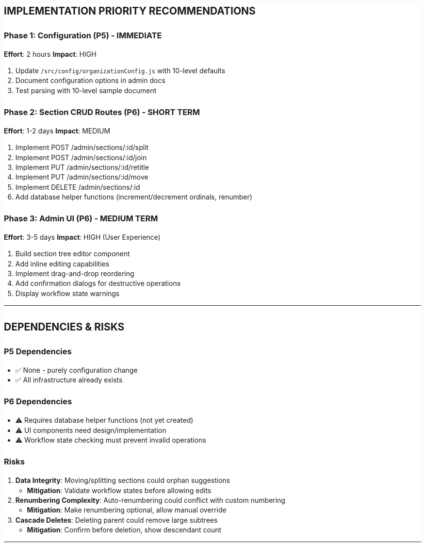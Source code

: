 
## IMPLEMENTATION PRIORITY RECOMMENDATIONS

### Phase 1: Configuration (P5) - IMMEDIATE
**Effort**: 2 hours
**Impact**: HIGH

1. Update `/src/config/organizationConfig.js` with 10-level defaults
2. Document configuration options in admin docs
3. Test parsing with 10-level sample document

### Phase 2: Section CRUD Routes (P6) - SHORT TERM
**Effort**: 1-2 days
**Impact**: MEDIUM

1. Implement POST /admin/sections/:id/split
2. Implement POST /admin/sections/:id/join
3. Implement PUT /admin/sections/:id/retitle
4. Implement PUT /admin/sections/:id/move
5. Implement DELETE /admin/sections/:id
6. Add database helper functions (increment/decrement ordinals, renumber)

### Phase 3: Admin UI (P6) - MEDIUM TERM
**Effort**: 3-5 days
**Impact**: HIGH (User Experience)

1. Build section tree editor component
2. Add inline editing capabilities
3. Implement drag-and-drop reordering
4. Add confirmation dialogs for destructive operations
5. Display workflow state warnings

---

## DEPENDENCIES & RISKS

### P5 Dependencies
- ✅ None - purely configuration change
- ✅ All infrastructure already exists

### P6 Dependencies
- ⚠️ Requires database helper functions (not yet created)
- ⚠️ UI components need design/implementation
- ⚠️ Workflow state checking must prevent invalid operations

### Risks
1. **Data Integrity**: Moving/splitting sections could orphan suggestions
   - **Mitigation**: Validate workflow states before allowing edits
2. **Renumbering Complexity**: Auto-renumbering could conflict with custom numbering
   - **Mitigation**: Make renumbering optional, allow manual override
3. **Cascade Deletes**: Deleting parent could remove large subtrees
   - **Mitigation**: Confirm before deletion, show descendant count

---